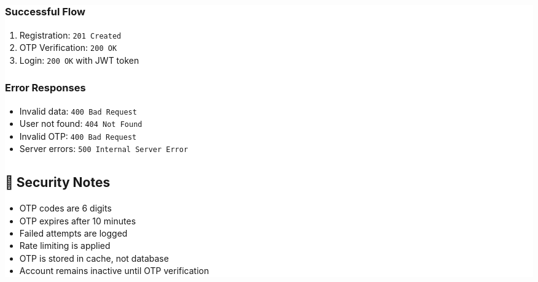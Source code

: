 ### Successful Flow
1. Registration: `201 Created`
2. OTP Verification: `200 OK`
3. Login: `200 OK` with JWT token

### Error Responses
- Invalid data: `400 Bad Request`
- User not found: `404 Not Found`
- Invalid OTP: `400 Bad Request`
- Server errors: `500 Internal Server Error`

## 🔐 Security Notes

- OTP codes are 6 digits
- OTP expires after 10 minutes
- Failed attempts are logged
- Rate limiting is applied
- OTP is stored in cache, not database
- Account remains inactive until OTP verification 